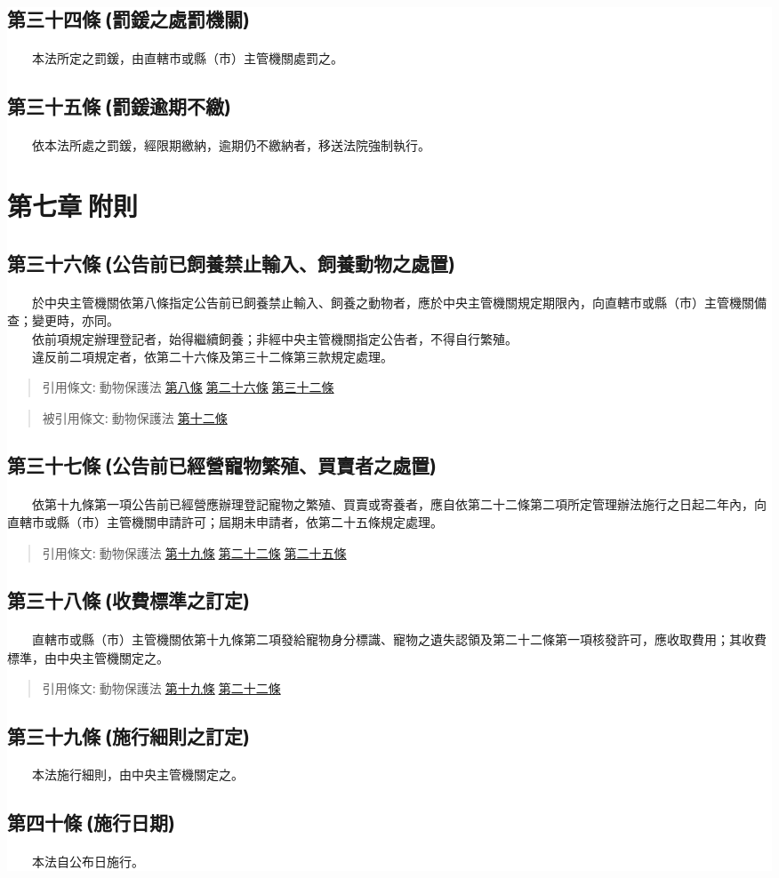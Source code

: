 

第三十四條 (罰鍰之處罰機關)
---------------------------
　　本法所定之罰鍰，由直轄市或縣（市）主管機關處罰之。  


第三十五條 (罰鍰逾期不繳)
-------------------------
　　依本法所處之罰鍰，經限期繳納，逾期仍不繳納者，移送法院強制執行。  


第七章  附則
============
第三十六條 (公告前已飼養禁止輸入、飼養動物之處置)
-------------------------------------------------
　　於中央主管機關依第八條指定公告前已飼養禁止輸入、飼養之動物者，應於中央主管機關規定期限內，向直轄市或縣（市）主管機關備查；變更時，亦同。  
　　依前項規定辦理登記者，始得繼續飼養；非經中央主管機關指定公告者，不得自行繁殖。  
　　違反前二項規定者，依第二十六條及第三十二條第三款規定處理。  
> 引用條文: 動物保護法 [第八條](../../農業/畜牧/動物保護法.md#第八條-禁止飼養、輸出入動物之公告) [第二十六條](../../農業/畜牧/動物保護法.md#第二十六條-罰則) [第三十二條](../../農業/畜牧/動物保護法.md#第三十二條-罰則)

> 被引用條文: 動物保護法 [第十二條](../../農業/畜牧/動物保護法.md#第十二條-宰殺之限制及其例外規定)



第三十七條 (公告前已經營寵物繁殖、買賣者之處置)
-----------------------------------------------
　　依第十九條第一項公告前已經營應辦理登記寵物之繁殖、買賣或寄養者，應自依第二十二條第二項所定管理辦法施行之日起二年內，向直轄市或縣（市）主管機關申請許可；屆期未申請者，依第二十五條規定處理。  
> 引用條文: 動物保護法 [第十九條](../../農業/畜牧/動物保護法.md#第十九條-寵物之辦理登記) [第二十二條](../../農業/畜牧/動物保護法.md#第二十二條-特定寵物之繁殖、買賣或寄養之申請許可) [第二十五條](../../農業/畜牧/動物保護法.md#第二十五條-罰則)



第三十八條 (收費標準之訂定)
---------------------------
　　直轄市或縣（市）主管機關依第十九條第二項發給寵物身分標識、寵物之遺失認領及第二十二條第一項核發許可，應收取費用；其收費標準，由中央主管機關定之。  
> 引用條文: 動物保護法 [第十九條](../../農業/畜牧/動物保護法.md#第十九條-寵物之辦理登記) [第二十二條](../../農業/畜牧/動物保護法.md#第二十二條-特定寵物之繁殖、買賣或寄養之申請許可)



第三十九條 (施行細則之訂定)
---------------------------
　　本法施行細則，由中央主管機關定之。  


第四十條 (施行日期)
-------------------
　　本法自公布日施行。
